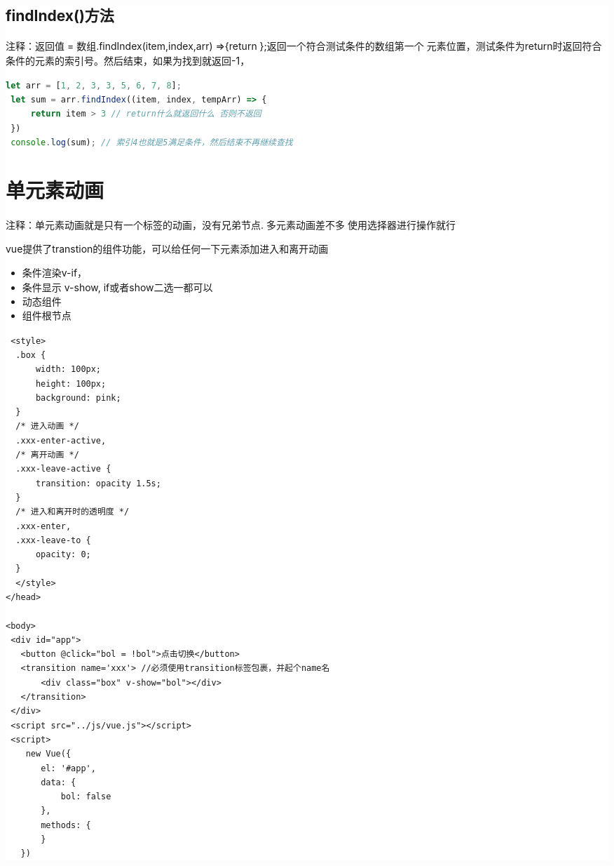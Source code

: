

## findIndex()方法

注释：返回值 = 数组.findIndex(item,index,arr) =>{return };返回一个符合测试条件的数组第一个            元素位置，测试条件为return时返回符合条件的元素的索引号。然后结束，如果为找到就返回-1，

```js
let arr = [1, 2, 3, 3, 5, 6, 7, 8];
 let sum = arr.findIndex((item, index, tempArr) => {
     return item > 3 // return什么就返回什么 否则不返回
 })
 console.log(sum); // 索引4也就是5满足条件，然后结束不再继续查找
```



# 单元素动画

注释：单元素动画就是只有一个标签的动画，没有兄弟节点.   多元素动画差不多 使用选择器进行操作就行

vue提供了transtion的组件功能，可以给任何一下元素添加进入和离开动画

- 条件渲染v-if，  
- 条件显示 v-show,  if或者show二选一都可以
- 动态组件
- 组件根节点

```vue
 <style>
  .box {
      width: 100px;
      height: 100px;
      background: pink;
  }
  /* 进入动画 */
  .xxx-enter-active,
  /* 离开动画 */
  .xxx-leave-active {
      transition: opacity 1.5s;
  }
  /* 进入和离开时的透明度 */
  .xxx-enter,
  .xxx-leave-to {
      opacity: 0;
  }
  </style>
</head>

<body>
 <div id="app">
   <button @click="bol = !bol">点击切换</button>
   <transition name='xxx'> //必须使用transition标签包裹，并起个name名
       <div class="box" v-show="bol"></div>
   </transition>
 </div>
 <script src="../js/vue.js"></script>
 <script>
    new Vue({
       el: '#app',
       data: {
           bol: false
       },
       methods: {
       }
   })
```